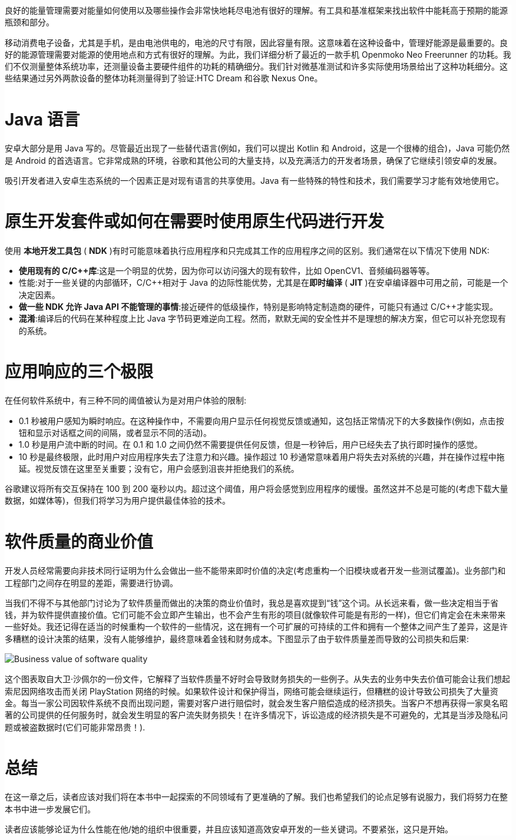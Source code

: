 良好的能量管理需要对能量如何使用以及哪些操作会非常快地耗尽电池有很好的理解。有工具和基准框架来找出软件中能耗高于预期的能源瓶颈和部分。

移动消费电子设备，尤其是手机，是由电池供电的，电池的尺寸有限，因此容量有限。这意味着在这种设备中，管理好能源是最重要的。良好的能源管理需要对能源的使用地点和方式有很好的理解。为此，我们详细分析了最近的一款手机 Openmoko Neo Freerunner 的功耗。我们不仅测量整体系统功率，还测量设备主要硬件组件的功耗的精确细分。我们针对微基准测试和许多实际使用场景给出了这种功耗细分。这些结果通过另外两款设备的整体功耗测量得到了验证:HTC Dream 和谷歌 Nexus One。

# Java 语言

安卓大部分是用 Java 写的。尽管最近出现了一些替代语言(例如，我们可以提出 Kotlin 和 Android，这是一个很棒的组合)，Java 可能仍然是 Android 的首选语言。它非常成熟的环境，谷歌和其他公司的大量支持，以及充满活力的开发者场景，确保了它继续引领安卓的发展。

吸引开发者进入安卓生态系统的一个因素正是对现有语言的共享使用。Java 有一些特殊的特性和技术，我们需要学习才能有效地使用它。

# 原生开发套件或如何在需要时使用原生代码进行开发

使用 **本地开发工具包** ( **NDK** )有时可能意味着执行应用程序和只完成其工作的应用程序之间的区别。我们通常在以下情况下使用 NDK:

*   **使用现有的 C/C++库**:这是一个明显的优势，因为你可以访问强大的现有软件，比如 OpenCV1、音频编码器等等。
*   性能:对于一些关键的内部循环，C/C++相对于 Java 的边际性能优势，尤其是在**即时编译** ( **JIT** )在安卓编译器中可用之前，可能是一个决定因素。
*   **做一些 NDK 允许 Java API 不能管理的事情**:接近硬件的低级操作，特别是影响特定制造商的硬件，可能只有通过 C/C++才能实现。
*   **混淆**:编译后的代码在某种程度上比 Java 字节码更难逆向工程。然而，默默无闻的安全性并不是理想的解决方案，但它可以补充您现有的系统。

# 应用响应的三个极限

在任何软件系统中，有三种不同的阈值被认为是对用户体验的限制:

*   0.1 秒被用户感知为瞬时响应。在这种操作中，不需要向用户显示任何视觉反馈或通知，这包括正常情况下的大多数操作(例如，点击按钮和显示对话框之间的间隔，或者显示不同的活动)。
*   1.0 秒是用户流中断的时间。在 0.1 和 1.0 之间仍然不需要提供任何反馈，但是一秒钟后，用户已经失去了执行即时操作的感觉。
*   10 秒是最终极限，此时用户对应用程序失去了注意力和兴趣。操作超过 10 秒通常意味着用户将失去对系统的兴趣，并在操作过程中拖延。视觉反馈在这里至关重要；没有它，用户会感到沮丧并拒绝我们的系统。

谷歌建议将所有交互保持在 100 到 200 毫秒以内。超过这个阈值，用户将会感觉到应用程序的缓慢。虽然这并不总是可能的(考虑下载大量数据，如媒体等)，但我们将学习为用户提供最佳体验的技术。

# 软件质量的商业价值

开发人员经常需要向非技术同行证明为什么会做出一些不能带来即时价值的决定(考虑重构一个旧模块或者开发一些测试覆盖)。业务部门和工程部门之间存在明显的差距，需要进行协调。

当我们不得不与其他部门讨论为了软件质量而做出的决策的商业价值时，我总是喜欢提到“钱”这个词。从长远来看，做一些决定相当于省钱，并为软件提供直接价值。它们可能不会立即产生输出，也不会产生有形的项目(就像软件可能是有形的一样)，但它们肯定会在未来带来一些好处。我还记得在适当的时候重构一个软件的一些情况，这在拥有一个可扩展的可持续的工件和拥有一个整体之间产生了差异，这是许多糟糕的设计决策的结果，没有人能够维护，最终意味着金钱和财务成本。下图显示了由于软件质量差而导致的公司损失和后果:

![Business value of software quality](graphics/4666_01_03.jpg)

这个图表取自大卫·沙佩尔的一份文件，它解释了当软件质量不好时会导致财务损失的一些例子。从失去的业务中失去价值可能会让我们想起索尼因网络攻击而关闭 PlayStation 网络的时候。如果软件设计和保护得当，网络可能会继续运行，但糟糕的设计导致公司损失了大量资金。每当一家公司因软件系统不良而出现问题，需要对客户进行赔偿时，就会发生客户赔偿造成的经济损失。当客户不想再获得一家臭名昭著的公司提供的任何服务时，就会发生明显的客户流失财务损失！在许多情况下，诉讼造成的经济损失是不可避免的，尤其是当涉及隐私问题或被盗数据时(它们可能非常昂贵！).

# 总结

在这一章之后，读者应该对我们将在本书中一起探索的不同领域有了更准确的了解。我们也希望我们的论点足够有说服力，我们将努力在整本书中进一步发展它们。

读者应该能够论证为什么性能在他/她的组织中很重要，并且应该知道高效安卓开发的一些关键词。不要紧张，这只是开始。